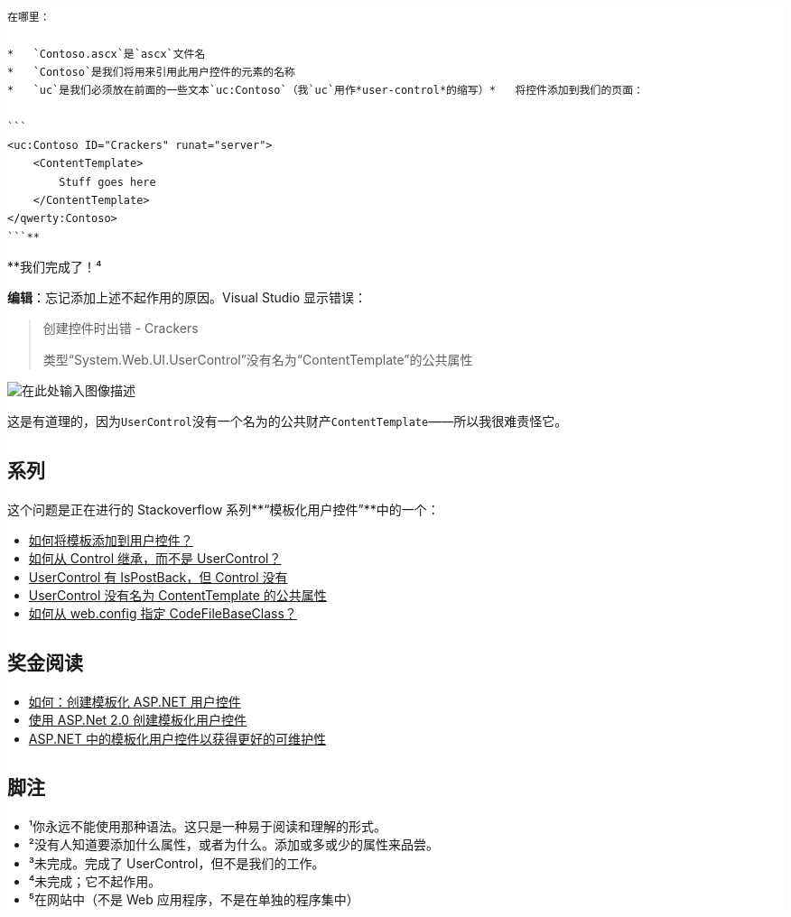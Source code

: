     在哪里：

    *   `Contoso.ascx`是`ascx`文件名
    *   `Contoso`是我们将用来引用此用户控件的元素的名称
    *   `uc`是我们必须放在前面的一些文本`uc:Contoso`（我`uc`用作*user-control*的缩写）*   将控件添加到我们的页面：

    ```
    <uc:Contoso ID="Crackers" runat="server">
        <ContentTemplate>
            Stuff goes here
        </ContentTemplate>
    </qwerty:Contoso> 
    ```** 

 **我们完成了！⁴

**编辑**：忘记添加上述不起作用的原因。Visual Studio 显示错误：

> 创建控件时出错 - Crackers
> 
> 类型“System.Web.UI.UserControl”没有名为“ContentTemplate”的公共属性

![在此处输入图像描述](../Images/d0b232e4ba27df1c9f7d6815c4712372.png)

这是有道理的，因为`UserControl`没有一个名为的公共财产`ContentTemplate`——所以我很难责怪它。

## 系列

这个问题是正在进行的 Stackoverflow 系列**“模板化用户控件”**中的一个：

*   [如何将模板添加到用户控件？](https://stackoverflow.com/questions/11658053/how-to-add-a-templating-to-a-usercontrol/11700540)
*   [如何从 Control 继承，而不是 UserControl？](https://stackoverflow.com/questions/12323303/how-to-inherit-from-control-rather-than-usercontrol)
*   [UserControl 有 IsPostBack，但 Control 没有](https://stackoverflow.com/questions/12321621/usercontrol-has-ispostback-but-control-does-not/12321692)
*   [UserControl 没有名为 ContentTemplate 的公共属性](https://stackoverflow.com/questions/11656637/usercontrol-does-not-have-public-property-named-contenttemplate)
*   [如何从 web.config 指定 CodeFileBaseClass？](https://stackoverflow.com/questions/12325192/how-do-i-specify-codefilebaseclass-from-web-config)

## 奖金阅读

*   [如何：创建模板化 ASP.NET 用户控件](http://msdn.microsoft.com/en-us/library/36574bf6.aspx)
*   [使用 ASP.Net 2.0 创建模板化用户控件](http://leedale.wordpress.com/2007/08/11/creating-a-templated-user-control-with-aspnet-20/)
*   [ASP.NET 中的模板化用户控件以获得更好的可维护性](http://geekswithblogs.net/CodeSpeaker/archive/2009/07/04/templated-user-controls-in-asp.net-for-better-maintainability.aspx)

## 脚注

*   ¹你永远不能使用那种语法。这只是一种易于阅读和理解的形式。
*   ²没有人知道要添加什么属性，或者为什么。添加或多或少的属性来品尝。
*   ³未完成。完成了 UserControl，但不是我们的工作。
*   ⁴未完成；它不起作用。
*   ⁵在网站中（不是 Web 应用程序，不是在单独的程序集中）
